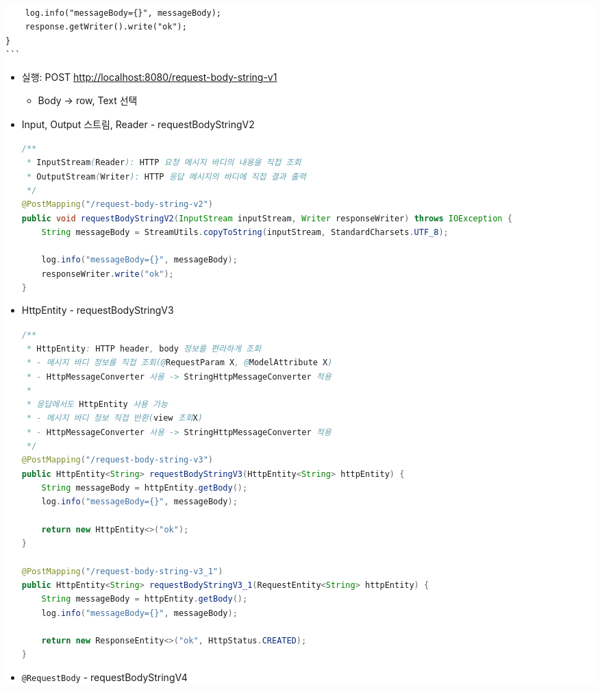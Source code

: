         log.info("messageBody={}", messageBody);
        response.getWriter().write("ok");
    }
    ```

- 실행: POST [http://localhost:8080/request-body-string-v1](http://localhost:8080/request-body-string-v1)
    - Body → row, Text 선택

- Input, Output 스트림, Reader - requestBodyStringV2

    ```java
    /**
     * InputStream(Reader): HTTP 요청 메시지 바디의 내용을 직접 조회
     * OutputStream(Writer): HTTP 응답 메시지의 바디에 직접 결과 출력
     */
    @PostMapping("/request-body-string-v2")
    public void requestBodyStringV2(InputStream inputStream, Writer responseWriter) throws IOException {
        String messageBody = StreamUtils.copyToString(inputStream, StandardCharsets.UTF_8);

        log.info("messageBody={}", messageBody);
        responseWriter.write("ok");
    }
    ```

- HttpEntity - requestBodyStringV3

    ```java
    /**
     * HttpEntity: HTTP header, body 정보를 편라하게 조회
     * - 메시지 바디 정보를 직접 조회(@RequestParam X, @ModelAttribute X)
     * - HttpMessageConverter 사용 -> StringHttpMessageConverter 적용
     *
     * 응답에서도 HttpEntity 사용 가능
     * - 메시지 바디 정보 직접 반환(view 조회X)
     * - HttpMessageConverter 사용 -> StringHttpMessageConverter 적용
     */
    @PostMapping("/request-body-string-v3")
    public HttpEntity<String> requestBodyStringV3(HttpEntity<String> httpEntity) {
        String messageBody = httpEntity.getBody();
        log.info("messageBody={}", messageBody);

        return new HttpEntity<>("ok");
    }

    @PostMapping("/request-body-string-v3_1")
    public HttpEntity<String> requestBodyStringV3_1(RequestEntity<String> httpEntity) {
        String messageBody = httpEntity.getBody();
        log.info("messageBody={}", messageBody);

        return new ResponseEntity<>("ok", HttpStatus.CREATED);
    }
    ```

- `@RequestBody` - requestBodyStringV4
